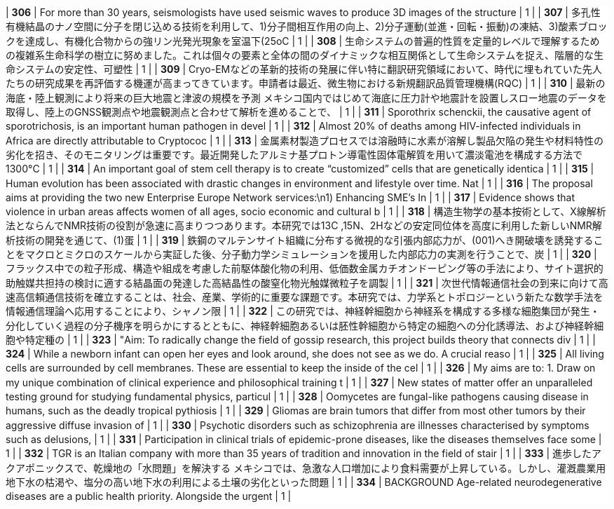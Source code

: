| **306** | For more than 30 years, seismologists have used seismic waves to produce 3D images of the structure                                                                                                      | 1                    |
| **307** | 多孔性有機結晶のナノ空間に分子を閉じ込める技術を利用して、1)分子間相互作用の向上、2)分子運動(並進・回転・振動)の凍結、3)酸素ブロックを達成し、有機化合物からの強リン光発光現象を室温下(25oC              | 1                    |
| **308** | 生命システムの普遍的性質を定量的レベルで理解するための複雑系生命科学の樹立に努めました。これは個々の要素と全体の間のダイナミックな相互関係として生命システムを捉え、階層的な生命システムの安定性、可塑性 | 1                    |
| **309** | Cryo-EMなどの革新的技術の発展に伴い特に翻訳研究領域において、時代に埋もれていた先人たちの研究成果を再評価する機運が高まってきています。申請者は最近、微生物における新規翻訳品質管理機構(RQC)             | 1                    |
| **310** | 最新の海底・陸上観測により将来の巨大地震と津波の規模を予測 メキシコ国内ではじめて海底に圧力計や地震計を設置しスロー地震のデータを取得し、陸上のGNSS観測点や地震観測点と合わせて解析を進めることで、      | 1                    |
| **311** | Sporothrix schenckii, the causative agent of sporotrichosis, is an important human pathogen in devel                                                                                                     | 1                    |
| **312** | Almost 20% of deaths among HIV-infected individuals in Africa are directly attributable to Cryptococ                                                                                                     | 1                    |
| **313** | 金属素材製造プロセスでは溶融時に水素が溶解し製品欠陥の発生や材料特性の劣化を招き、そのモニタリングは重要です。最近開発したアルミナ基プロトン導電性固体電解質を用いて濃淡電池を構成する方法で1300°C       | 1                    |
| **314** | An important goal of stem cell therapy is to create “customized” cells that are genetically identica                                                                                                     | 1                    |
| **315** | Human evolution has been associated with drastic changes in environment and lifestyle over time. Nat                                                                                                     | 1                    |
| **316** | The proposal aims at providing the two new Enterprise Europe Network services:\n1) Enhancing SME’s In                                                                                                    | 1                    |
| **317** | Evidence shows that violence in urban areas affects women of all ages, socio economic and cultural b                                                                                                     | 1                    |
| **318** | 構造生物学の基本按術として、X線解析法とならんでNMR技術の役割が急速に高まりつつあります。本研究では13C ,15N、2Hなどの安定同位体を高度に利用した新しいNMR解析技術の開発を通じて、(1)蛋                     | 1                    |
| **319** | 鉄鋼のマルテンサイト組織に分布する微視的な引張内部応力が、(001)へき開破壊を誘発することをマクロとミクロのスケールから実証した後、分子動力学シミュレーションを援用した内部応力の実測を行うことで、炭      | 1                    |
| **320** | フラックス中での粒子形成、構造や組成を考慮した前駆体酸化物の利用、低価数金属カチオンドーピング等の手法により、サイト選択的助触媒共担持の検討に適する結晶面の発達した高結晶性の酸窒化物光触媒微粒子を調製 | 1                    |
| **321** | 次世代情報通信社会の到来に向けて高速高信頼通信技術を確立することは、社会、産業、学術的に重要な課題です。本研究では、力学系とトポロジーという新たな数学手法を情報通信理論へ応用することにより、シャノン限 | 1                    |
| **322** | この研究では、神経幹細胞から神経系を構成する多様な細胞集団が発生・分化していく過程の分子機序を明らかにするとともに、神経幹細胞あるいは胚性幹細胞から特定の細胞への分化誘導法、および神経幹細胞や特定種の | 1                    |
| **323** | "Aim: To radically change the field of gossip research, this project builds theory that connects div                                                                                                     | 1                    |
| **324** | While a newborn infant can open her eyes and look around, she does not see as we do. A crucial reaso                                                                                                     | 1                    |
| **325** | All living cells are surrounded by cell membranes. These are essential to keep the inside of the cel                                                                                                     | 1                    |
| **326** | My aims are to: 1. Draw on my unique combination of clinical experience and philosophical training t                                                                                                     | 1                    |
| **327** | New states of matter offer an unparalleled testing ground for studying fundamental physics, particul                                                                                                     | 1                    |
| **328** | Oomycetes are fungal-like pathogens causing disease in humans, such as the deadly tropical pythiosis                                                                                                     | 1                    |
| **329** | Gliomas are brain tumors that differ from most other tumors by their aggressive diffuse invasion of                                                                                                      | 1                    |
| **330** | Psychotic disorders such as schizophrenia are illnesses characterised by symptoms such as delusions,                                                                                                     | 1                    |
| **331** | Participation in clinical trials of epidemic-prone diseases, like the diseases themselves face some                                                                                                      | 1                    |
| **332** | TGR is an Italian company with more than 35 years of tradition and innovation in the field of stair                                                                                                      | 1                    |
| **333** | 進歩したアクアポニックスで、乾燥地の「水問題」を解決する メキシコでは、急激な人口増加により食料需要が上昇している。しかし、灌漑農業用地下水の枯渇や、塩分の高い地下水の利用による土壌の劣化といった問題  | 1                    |
| **334** | BACKGROUND Age-related neurodegenerative diseases are a public health priority. Alongside the urgent                                                                                                     | 1                    |